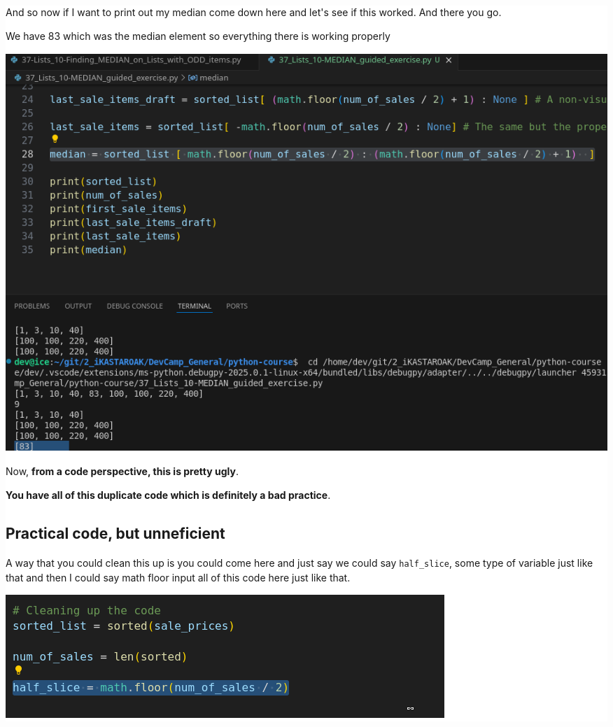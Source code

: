 And so now if I want to print out my median come down here and let's see if this worked. And there you go.   

We have 83 which was the median element so everything there is working properly

![large](02-058_IMG4.png)

Now, **from a code perspective, this is pretty ugly**.   

**You have all of this duplicate code which is definitely a bad practice**.

## Practical code, but unneficient

A way that you could clean this up is you could come here and just say we could say 
`half_slice`, some type of variable just like that and then I could say 
math floor input all of this code here just like that.

![large](02-058_IMG5.png)
